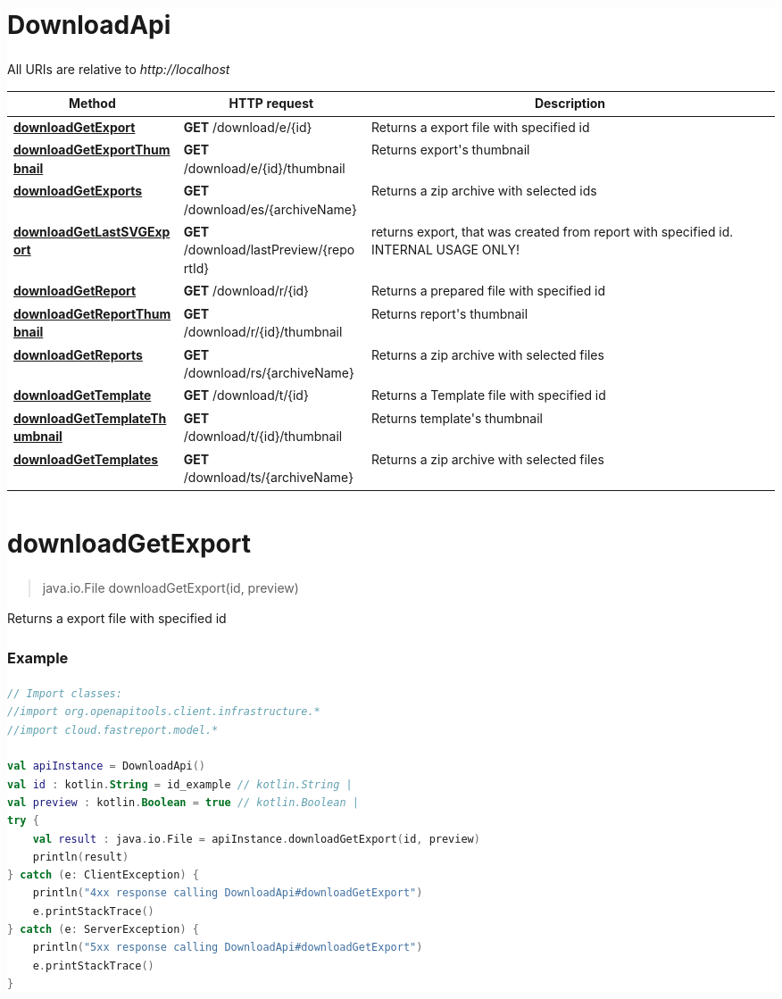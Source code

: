 # DownloadApi

All URIs are relative to *http://localhost*

Method | HTTP request | Description
------------- | ------------- | -------------
[**downloadGetExport**](DownloadApi.md#downloadGetExport) | **GET** /download/e/{id} | Returns a export file with specified id
[**downloadGetExportThumbnail**](DownloadApi.md#downloadGetExportThumbnail) | **GET** /download/e/{id}/thumbnail | Returns export&#39;s thumbnail
[**downloadGetExports**](DownloadApi.md#downloadGetExports) | **GET** /download/es/{archiveName} | Returns a zip archive with selected ids
[**downloadGetLastSVGExport**](DownloadApi.md#downloadGetLastSVGExport) | **GET** /download/lastPreview/{reportId} | returns export, that was created from report with specified id.  INTERNAL USAGE ONLY!
[**downloadGetReport**](DownloadApi.md#downloadGetReport) | **GET** /download/r/{id} | Returns a prepared file with specified id
[**downloadGetReportThumbnail**](DownloadApi.md#downloadGetReportThumbnail) | **GET** /download/r/{id}/thumbnail | Returns report&#39;s thumbnail
[**downloadGetReports**](DownloadApi.md#downloadGetReports) | **GET** /download/rs/{archiveName} | Returns a zip archive with selected files
[**downloadGetTemplate**](DownloadApi.md#downloadGetTemplate) | **GET** /download/t/{id} | Returns a Template file with specified id
[**downloadGetTemplateThumbnail**](DownloadApi.md#downloadGetTemplateThumbnail) | **GET** /download/t/{id}/thumbnail | Returns template&#39;s thumbnail
[**downloadGetTemplates**](DownloadApi.md#downloadGetTemplates) | **GET** /download/ts/{archiveName} | Returns a zip archive with selected files


<a id="downloadGetExport"></a>
# **downloadGetExport**
> java.io.File downloadGetExport(id, preview)

Returns a export file with specified id

### Example
```kotlin
// Import classes:
//import org.openapitools.client.infrastructure.*
//import cloud.fastreport.model.*

val apiInstance = DownloadApi()
val id : kotlin.String = id_example // kotlin.String | 
val preview : kotlin.Boolean = true // kotlin.Boolean | 
try {
    val result : java.io.File = apiInstance.downloadGetExport(id, preview)
    println(result)
} catch (e: ClientException) {
    println("4xx response calling DownloadApi#downloadGetExport")
    e.printStackTrace()
} catch (e: ServerException) {
    println("5xx response calling DownloadApi#downloadGetExport")
    e.printStackTrace()
}
```
